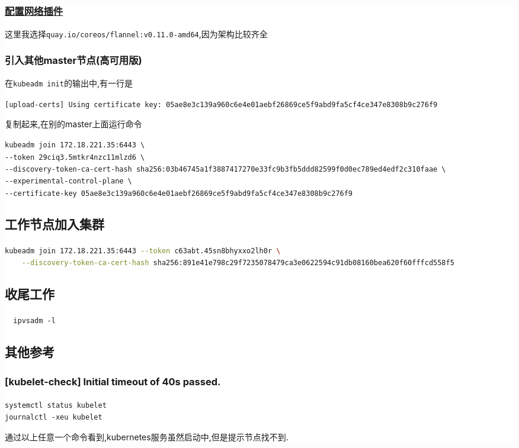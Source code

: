 ### [配置网络插件](https://kubernetes.io/docs/setup/independent/create-cluster-kubeadm/#pod-network)

这里我选择`quay.io/coreos/flannel:v0.11.0-amd64`,因为架构比较齐全

### 引入其他master节点(高可用版)

在`kubeadm init`的输出中,有一行是

```
[upload-certs] Using certificate key: 05ae8e3c139a960c6e4e01aebf26869ce5f9abd9fa5cf4ce347e8308b9c276f9
```

复制起来,在别的master上面运行命令

```
kubeadm join 172.18.221.35:6443 \
--token 29ciq3.5mtkr4nzc11mlzd6 \
--discovery-token-ca-cert-hash sha256:03b46745a1f3887417270e33fc9b3fb5ddd82599f0d0ec789ed4edf2c310faae \
--experimental-control-plane \
--certificate-key 05ae8e3c139a960c6e4e01aebf26869ce5f9abd9fa5cf4ce347e8308b9c276f9
```





## 工作节点加入集群

```bash
kubeadm join 172.18.221.35:6443 --token c63abt.45sn8bhyxxo2lh0r \
    --discovery-token-ca-cert-hash sha256:891e41e798c29f7235078479ca3e0622594c91db08160bea620f60fffcd558f5
```




## 收尾工作


```
  ipvsadm -l
```


## 其他参考

### [kubelet-check] Initial timeout of 40s passed.

```
systemctl status kubelet
journalctl -xeu kubelet
```
通过以上任意一个命令看到,kubernetes服务虽然启动中,但是提示节点找不到.
